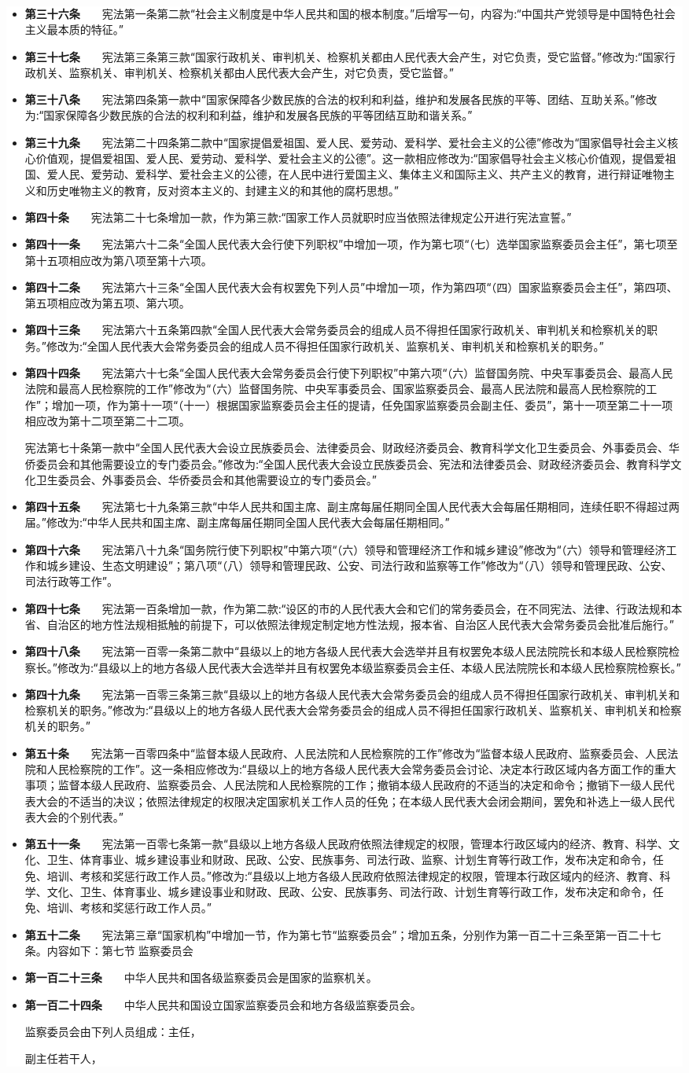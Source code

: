 - **第三十六条**　　宪法第一条第二款“社会主义制度是中华人民共和国的根本制度。”后增写一句，内容为:“中国共产党领导是中国特色社会主义最本质的特征。”

- **第三十七条**　　宪法第三条第三款“国家行政机关、审判机关、检察机关都由人民代表大会产生，对它负责，受它监督。”修改为:“国家行政机关、监察机关、审判机关、检察机关都由人民代表大会产生，对它负责，受它监督。”

- **第三十八条**　　宪法第四条第一款中“国家保障各少数民族的合法的权利和利益，维护和发展各民族的平等、团结、互助关系。”修改为:“国家保障各少数民族的合法的权利和利益，维护和发展各民族的平等团结互助和谐关系。”

- **第三十九条**　　宪法第二十四条第二款中“国家提倡爱祖国、爱人民、爱劳动、爱科学、爱社会主义的公德”修改为“国家倡导社会主义核心价值观，提倡爱祖国、爱人民、爱劳动、爱科学、爱社会主义的公德”。这一款相应修改为:“国家倡导社会主义核心价值观，提倡爱祖国、爱人民、爱劳动、爱科学、爱社会主义的公德，在人民中进行爱国主义、集体主义和国际主义、共产主义的教育，进行辩证唯物主义和历史唯物主义的教育，反对资本主义的、封建主义的和其他的腐朽思想。”

- **第四十条**　　宪法第二十七条增加一款，作为第三款:“国家工作人员就职时应当依照法律规定公开进行宪法宣誓。”

- **第四十一条**　　宪法第六十二条“全国人民代表大会行使下列职权”中增加一项，作为第七项“（七）选举国家监察委员会主任”，第七项至第十五项相应改为第八项至第十六项。

- **第四十二条**　　宪法第六十三条“全国人民代表大会有权罢免下列人员”中增加一项，作为第四项“（四）国家监察委员会主任”，第四项、第五项相应改为第五项、第六项。

- **第四十三条**　　宪法第六十五条第四款“全国人民代表大会常务委员会的组成人员不得担任国家行政机关、审判机关和检察机关的职务。”修改为:“全国人民代表大会常务委员会的组成人员不得担任国家行政机关、监察机关、审判机关和检察机关的职务。”

- **第四十四条**　　宪法第六十七条“全国人民代表大会常务委员会行使下列职权”中第六项“（六）监督国务院、中央军事委员会、最高人民法院和最高人民检察院的工作”修改为“（六）监督国务院、中央军事委员会、国家监察委员会、最高人民法院和最高人民检察院的工作”；增加一项，作为第十一项“（十一）根据国家监察委员会主任的提请，任免国家监察委员会副主任、委员”，第十一项至第二十一项相应改为第十二项至第二十二项。

  宪法第七十条第一款中“全国人民代表大会设立民族委员会、法律委员会、财政经济委员会、教育科学文化卫生委员会、外事委员会、华侨委员会和其他需要设立的专门委员会。”修改为:“全国人民代表大会设立民族委员会、宪法和法律委员会、财政经济委员会、教育科学文化卫生委员会、外事委员会、华侨委员会和其他需要设立的专门委员会。”

- **第四十五条**　　宪法第七十九条第三款“中华人民共和国主席、副主席每届任期同全国人民代表大会每届任期相同，连续任职不得超过两届。”修改为:“中华人民共和国主席、副主席每届任期同全国人民代表大会每届任期相同。”

- **第四十六条**　　宪法第八十九条“国务院行使下列职权”中第六项“（六）领导和管理经济工作和城乡建设”修改为“（六）领导和管理经济工作和城乡建设、生态文明建设”；第八项“（八）领导和管理民政、公安、司法行政和监察等工作”修改为“（八）领导和管理民政、公安、司法行政等工作”。

- **第四十七条**　　宪法第一百条增加一款，作为第二款:“设区的市的人民代表大会和它们的常务委员会，在不同宪法、法律、行政法规和本省、自治区的地方性法规相抵触的前提下，可以依照法律规定制定地方性法规，报本省、自治区人民代表大会常务委员会批准后施行。”

- **第四十八条**　　宪法第一百零一条第二款中“县级以上的地方各级人民代表大会选举并且有权罢免本级人民法院院长和本级人民检察院检察长。”修改为:“县级以上的地方各级人民代表大会选举并且有权罢免本级监察委员会主任、本级人民法院院长和本级人民检察院检察长。”

- **第四十九条**　　宪法第一百零三条第三款“县级以上的地方各级人民代表大会常务委员会的组成人员不得担任国家行政机关、审判机关和检察机关的职务。”修改为:“县级以上的地方各级人民代表大会常务委员会的组成人员不得担任国家行政机关、监察机关、审判机关和检察机关的职务。”

- **第五十条**　　宪法第一百零四条中“监督本级人民政府、人民法院和人民检察院的工作”修改为“监督本级人民政府、监察委员会、人民法院和人民检察院的工作”。这一条相应修改为:“县级以上的地方各级人民代表大会常务委员会讨论、决定本行政区域内各方面工作的重大事项；监督本级人民政府、监察委员会、人民法院和人民检察院的工作；撤销本级人民政府的不适当的决定和命令；撤销下一级人民代表大会的不适当的决议；依照法律规定的权限决定国家机关工作人员的任免；在本级人民代表大会闭会期间，罢免和补选上一级人民代表大会的个别代表。”

- **第五十一条**　　宪法第一百零七条第一款“县级以上地方各级人民政府依照法律规定的权限，管理本行政区域内的经济、教育、科学、文化、卫生、体育事业、城乡建设事业和财政、民政、公安、民族事务、司法行政、监察、计划生育等行政工作，发布决定和命令，任免、培训、考核和奖惩行政工作人员。”修改为:“县级以上地方各级人民政府依照法律规定的权限，管理本行政区域内的经济、教育、科学、文化、卫生、体育事业、城乡建设事业和财政、民政、公安、民族事务、司法行政、计划生育等行政工作，发布决定和命令，任免、培训、考核和奖惩行政工作人员。”

- **第五十二条**　　宪法第三章“国家机构”中增加一节，作为第七节“监察委员会”；增加五条，分别作为第一百二十三条至第一百二十七条。内容如下：第七节 监察委员会

- **第一百二十三条**　　中华人民共和国各级监察委员会是国家的监察机关。

- **第一百二十四条**　　中华人民共和国设立国家监察委员会和地方各级监察委员会。

  监察委员会由下列人员组成：主任，

  副主任若干人，
